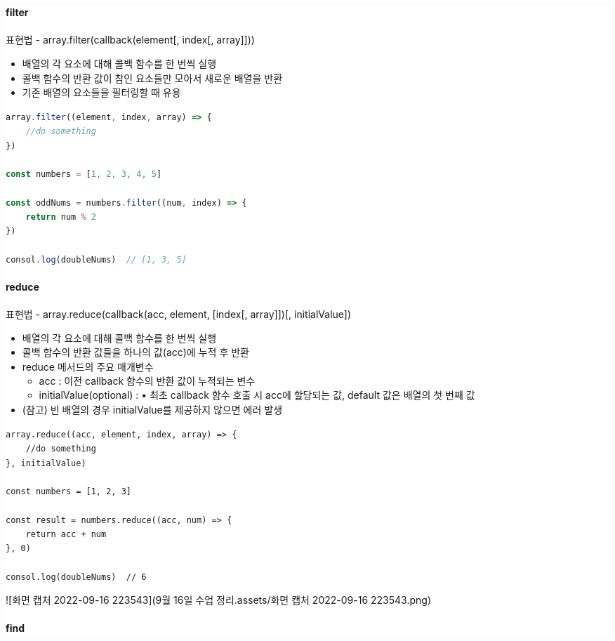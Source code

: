 

#### filter

표현법 - array.filter(callback(element[, index[, array]]))

- 배열의 각 요소에 대해 콜백 함수를 한 번씩 실행
- 콜백 함수의 반환 값이 참인 요소들만 모아서 새로운 배열을 반환
- 기존 배열의 요소들을 필터링할 때 유용

```javascript
array.filter((element, index, array) => {
    //do something
})

const numbers = [1, 2, 3, 4, 5]

const oddNums = numbers.filter((num, index) => {
	return num % 2
})

consol.log(doubleNums)	// [1, 3, 5]
```



#### reduce

표현법 - array.reduce(callback(acc, element, [index[, array]])[, initialValue])

- 배열의 각 요소에 대해 콜백 함수를 한 번씩 실행
- 콜백 함수의 반환 값들을 하나의 값(acc)에 누적 후 반환
- reduce 메서드의 주요 매개변수
  - acc : 이전 callback 함수의 반환 값이 누적되는 변수
  - initialValue(optional) : • 최초 callback 함수 호출 시 acc에 할당되는 값, default 값은 배열의 첫 번째 값
- (참고) 빈 배열의 경우 initialValue를 제공하지 않으면 에러 발생

```
array.reduce((acc, element, index, array) => {
    //do something
}, initialValue)

const numbers = [1, 2, 3]

const result = numbers.reduce((acc, num) => {
	return acc + num
}, 0)

consol.log(doubleNums)	// 6
```

![화면 캡처 2022-09-16 223543](9월 16일 수업 정리.assets/화면 캡처 2022-09-16 223543.png)



#### find
